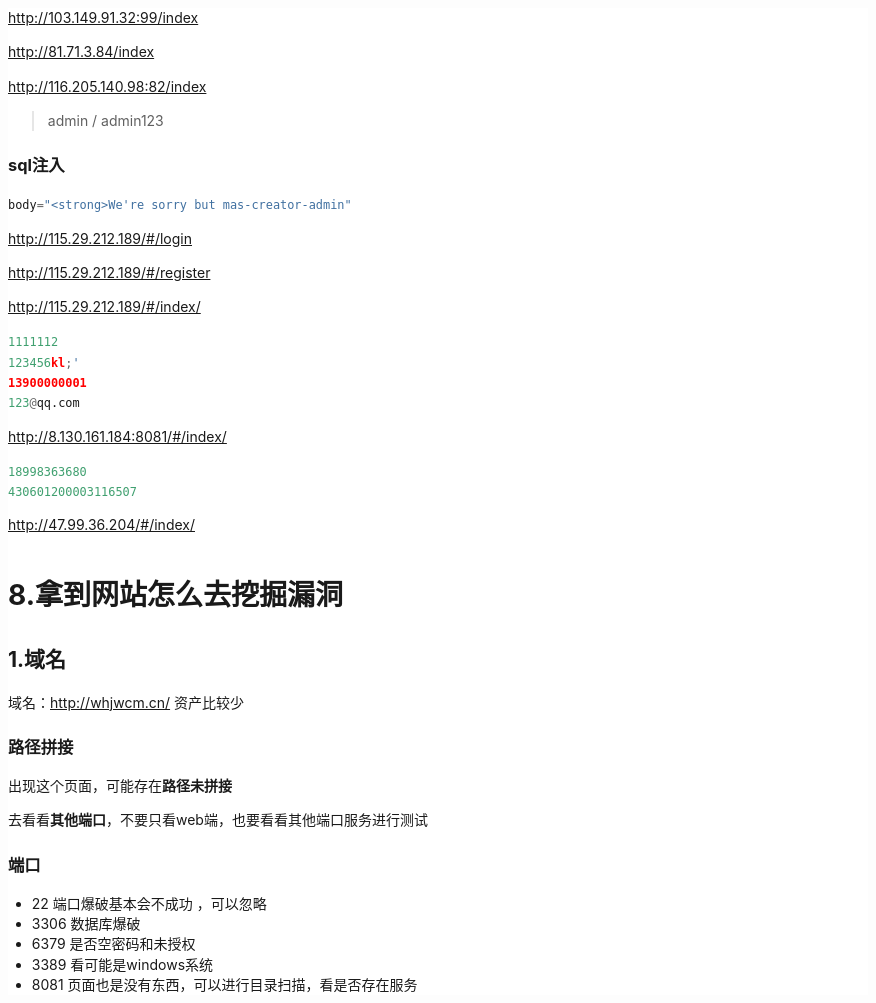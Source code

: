 http://103.149.91.32:99/index

http://81.71.3.84/index

http://116.205.140.98:82/index

> admin / admin123

### sql注入

```python
body="<strong>We're sorry but mas-creator-admin"
```

http://115.29.212.189/#/login

http://115.29.212.189/#/register

http://115.29.212.189/#/index/

```python
1111112
123456kl;'
13900000001
123@qq.com
```

http://8.130.161.184:8081/#/index/



```python
18998363680
430601200003116507
```

http://47.99.36.204/#/index/

# 8.拿到网站怎么去挖掘漏洞

## 1.域名

域名：http://whjwcm.cn/   资产比较少

### 路径拼接

出现这个页面，可能存在**路径未拼接**

去看看**其他端口**，不要只看web端，也要看看其他端口服务进行测试

### 端口

- 22 端口爆破基本会不成功 ，可以忽略
- 3306 数据库爆破  
- 6379 是否空密码和未授权
- 3389 看可能是windows系统
- 8081 页面也是没有东西，可以进行目录扫描，看是否存在服务
